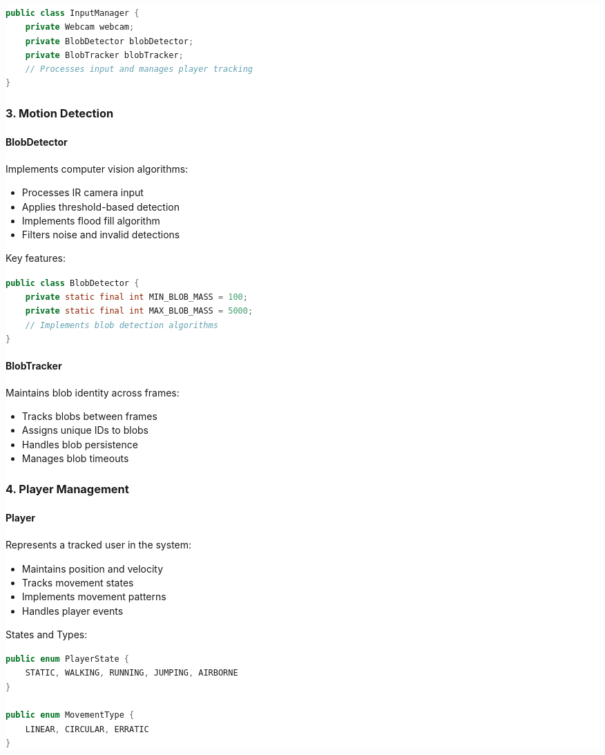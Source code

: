 ```java
public class InputManager {
    private Webcam webcam;
    private BlobDetector blobDetector;
    private BlobTracker blobTracker;
    // Processes input and manages player tracking
}
```

### 3. Motion Detection

#### BlobDetector
Implements computer vision algorithms:
- Processes IR camera input
- Applies threshold-based detection
- Implements flood fill algorithm
- Filters noise and invalid detections

Key features:
```java
public class BlobDetector {
    private static final int MIN_BLOB_MASS = 100;
    private static final int MAX_BLOB_MASS = 5000;
    // Implements blob detection algorithms
}
```

#### BlobTracker
Maintains blob identity across frames:
- Tracks blobs between frames
- Assigns unique IDs to blobs
- Handles blob persistence
- Manages blob timeouts

### 4. Player Management

#### Player
Represents a tracked user in the system:
- Maintains position and velocity
- Tracks movement states
- Implements movement patterns
- Handles player events

States and Types:
```java
public enum PlayerState {
    STATIC, WALKING, RUNNING, JUMPING, AIRBORNE
}

public enum MovementType {
    LINEAR, CIRCULAR, ERRATIC
}
```
